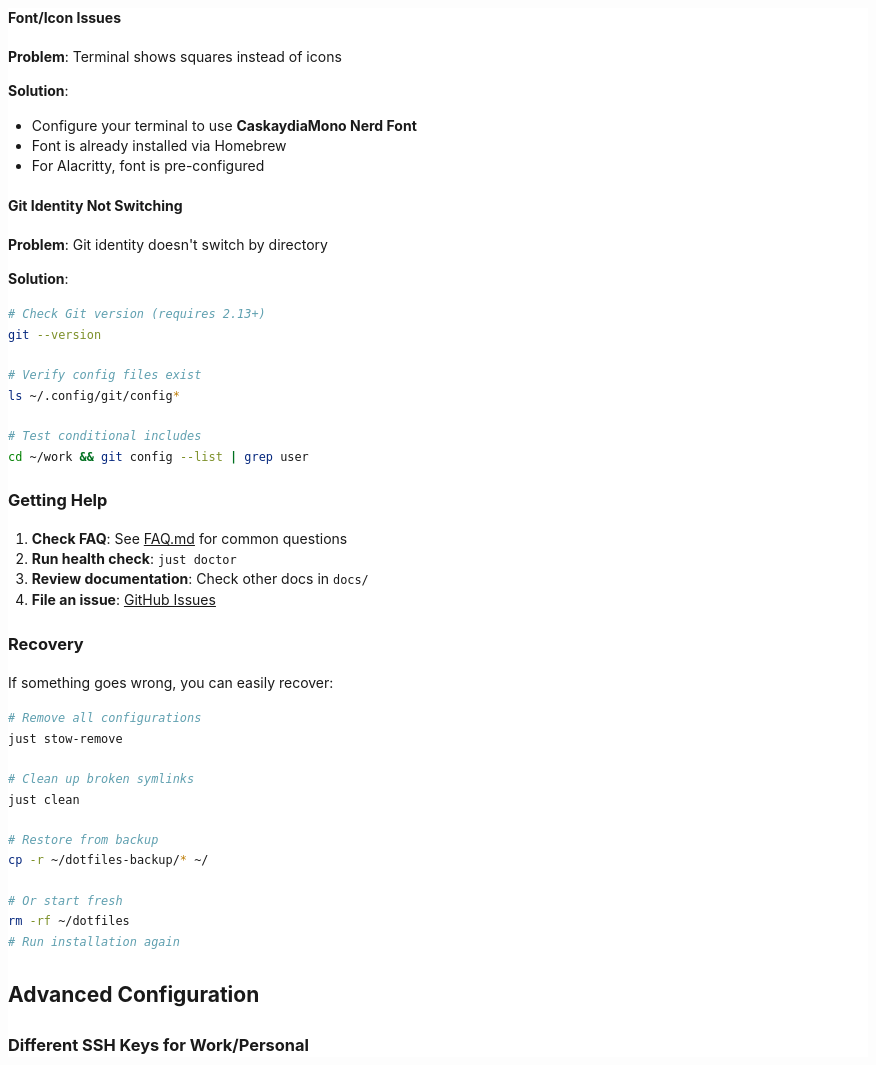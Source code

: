 #### Font/Icon Issues

**Problem**: Terminal shows squares instead of icons

**Solution**:
- Configure your terminal to use **CaskaydiaMono Nerd Font**
- Font is already installed via Homebrew
- For Alacritty, font is pre-configured

#### Git Identity Not Switching

**Problem**: Git identity doesn't switch by directory

**Solution**:
```bash
# Check Git version (requires 2.13+)
git --version

# Verify config files exist
ls ~/.config/git/config*

# Test conditional includes
cd ~/work && git config --list | grep user
```

### Getting Help

1. **Check FAQ**: See [FAQ.md](./FAQ.md) for common questions
2. **Run health check**: `just doctor`
3. **Review documentation**: Check other docs in `docs/`
4. **File an issue**: [GitHub Issues](https://github.com/asifmomin/dotfiles/issues)

### Recovery

If something goes wrong, you can easily recover:

```bash
# Remove all configurations
just stow-remove

# Clean up broken symlinks
just clean

# Restore from backup
cp -r ~/dotfiles-backup/* ~/

# Or start fresh
rm -rf ~/dotfiles
# Run installation again
```

## Advanced Configuration

### Different SSH Keys for Work/Personal
